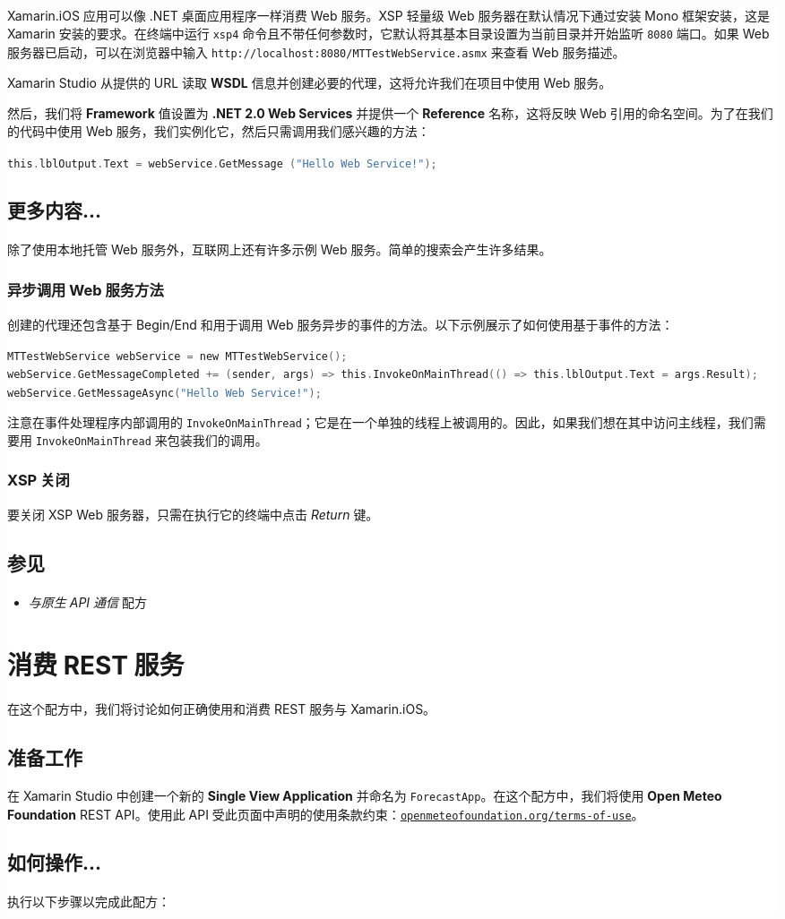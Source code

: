 Xamarin.iOS 应用可以像 .NET 桌面应用程序一样消费 Web 服务。XSP 轻量级 Web 服务器在默认情况下通过安装 Mono 框架安装，这是 Xamarin 安装的要求。在终端中运行 `xsp4` 命令且不带任何参数时，它默认将其基本目录设置为当前目录并开始监听 `8080` 端口。如果 Web 服务器已启动，可以在浏览器中输入 `http://localhost:8080/MTTestWebService.asmx` 来查看 Web 服务描述。

Xamarin Studio 从提供的 URL 读取 **WSDL** 信息并创建必要的代理，这将允许我们在项目中使用 Web 服务。

然后，我们将 **Framework** 值设置为 **.NET 2.0 Web Services** 并提供一个 **Reference** 名称，这将反映 Web 引用的命名空间。为了在我们的代码中使用 Web 服务，我们实例化它，然后只需调用我们感兴趣的方法：

```swift
this.lblOutput.Text = webService.GetMessage ("Hello Web Service!");
```

## 更多内容...

除了使用本地托管 Web 服务外，互联网上还有许多示例 Web 服务。简单的搜索会产生许多结果。

### 异步调用 Web 服务方法

创建的代理还包含基于 Begin/End 和用于调用 Web 服务异步的事件的方法。以下示例展示了如何使用基于事件的方法：

```swift
MTTestWebService webService = new MTTestWebService();
webService.GetMessageCompleted += (sender, args) => this.InvokeOnMainThread(() => this.lblOutput.Text = args.Result);
webService.GetMessageAsync("Hello Web Service!");
```

注意在事件处理程序内部调用的 `InvokeOnMainThread`；它是在一个单独的线程上被调用的。因此，如果我们想在其中访问主线程，我们需要用 `InvokeOnMainThread` 来包装我们的调用。

### XSP 关闭

要关闭 XSP Web 服务器，只需在执行它的终端中点击 *Return* 键。

## 参见

+   *与原生 API 通信* 配方

# 消费 REST 服务

在这个配方中，我们将讨论如何正确使用和消费 REST 服务与 Xamarin.iOS。

## 准备工作

在 Xamarin Studio 中创建一个新的 **Single View Application** 并命名为 `ForecastApp`。在这个配方中，我们将使用 **Open Meteo Foundation** REST API。使用此 API 受此页面中声明的使用条款约束：[`openmeteofoundation.org/terms-of-use`](http://openmeteofoundation.org/terms-of-use)。

## 如何操作...

执行以下步骤以完成此配方：
